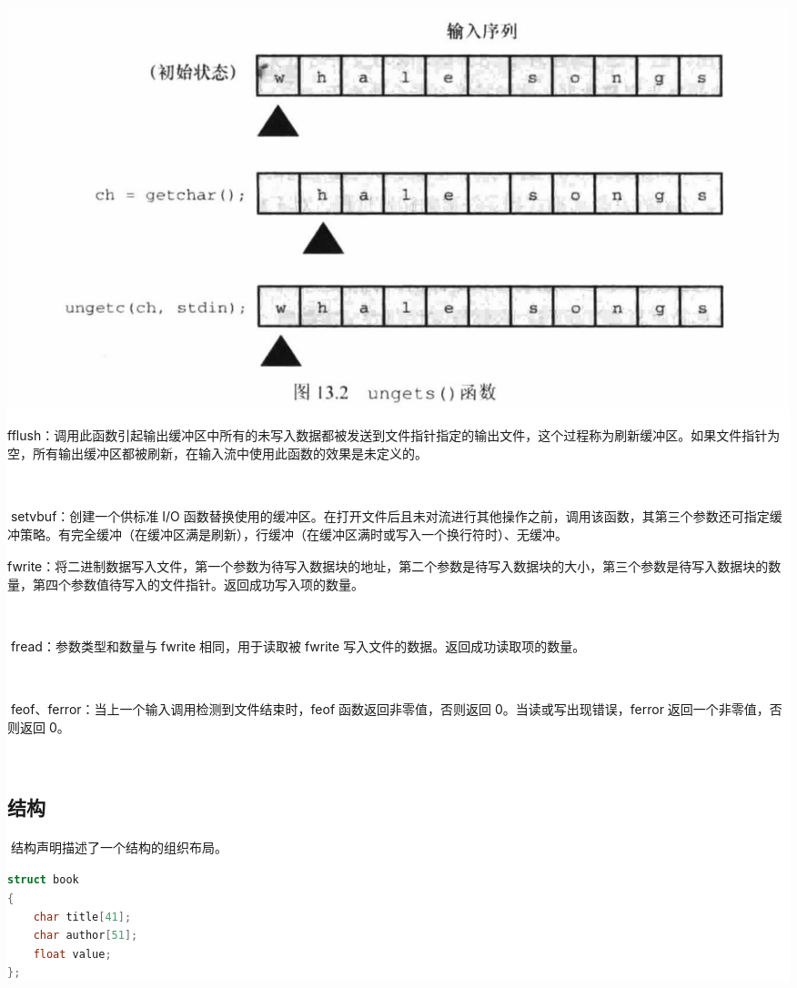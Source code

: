 ![](image/QQ截图20200209161253.png)

​		fflush：调用此函数引起输出缓冲区中所有的未写入数据都被发送到文件指针指定的输出文件，这个过程称为刷新缓冲区。如果文件指针为空，所有输出缓冲区都被刷新，在输入流中使用此函数的效果是未定义的。

​		

​		setvbuf：创建一个供标准 I/O 函数替换使用的缓冲区。在打开文件后且未对流进行其他操作之前，调用该函数，其第三个参数还可指定缓冲策略。有完全缓冲（在缓冲区满是刷新），行缓冲（在缓冲区满时或写入一个换行符时）、无缓冲。



​		fwrite：将二进制数据写入文件，第一个参数为待写入数据块的地址，第二个参数是待写入数据块的大小，第三个参数是待写入数据块的数量，第四个参数值待写入的文件指针。返回成功写入项的数量。

​		

​		fread：参数类型和数量与 fwrite 相同，用于读取被 fwrite 写入文件的数据。返回成功读取项的数量。

​		

​		feof、ferror：当上一个输入调用检测到文件结束时，feof 函数返回非零值，否则返回 0。当读或写出现错误，ferror 返回一个非零值，否则返回 0。



​		

## 结构

​		结构声明描述了一个结构的组织布局。

```c++
struct book
{
	char title[41];
	char author[51];
	float value;
};
```
